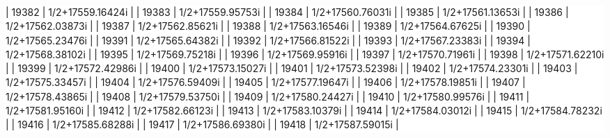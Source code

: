 |  19382 | 1/2+17559.16424i |
|  19383 | 1/2+17559.95753i |
|  19384 | 1/2+17560.76031i |
|  19385 | 1/2+17561.13653i |
|  19386 | 1/2+17562.03873i |
|  19387 | 1/2+17562.85621i |
|  19388 | 1/2+17563.16546i |
|  19389 | 1/2+17564.67625i |
|  19390 | 1/2+17565.23476i |
|  19391 | 1/2+17565.64382i |
|  19392 | 1/2+17566.81522i |
|  19393 | 1/2+17567.23383i |
|  19394 | 1/2+17568.38102i |
|  19395 | 1/2+17569.75218i |
|  19396 | 1/2+17569.95916i |
|  19397 | 1/2+17570.71961i |
|  19398 | 1/2+17571.62210i |
|  19399 | 1/2+17572.42986i |
|  19400 | 1/2+17573.15027i |
|  19401 | 1/2+17573.52398i |
|  19402 | 1/2+17574.23301i |
|  19403 | 1/2+17575.33457i |
|  19404 | 1/2+17576.59409i |
|  19405 | 1/2+17577.19647i |
|  19406 | 1/2+17578.19851i |
|  19407 | 1/2+17578.43865i |
|  19408 | 1/2+17579.53750i |
|  19409 | 1/2+17580.24427i |
|  19410 | 1/2+17580.99576i |
|  19411 | 1/2+17581.95160i |
|  19412 | 1/2+17582.66123i |
|  19413 | 1/2+17583.10379i |
|  19414 | 1/2+17584.03012i |
|  19415 | 1/2+17584.78232i |
|  19416 | 1/2+17585.68288i |
|  19417 | 1/2+17586.69380i |
|  19418 | 1/2+17587.59015i |